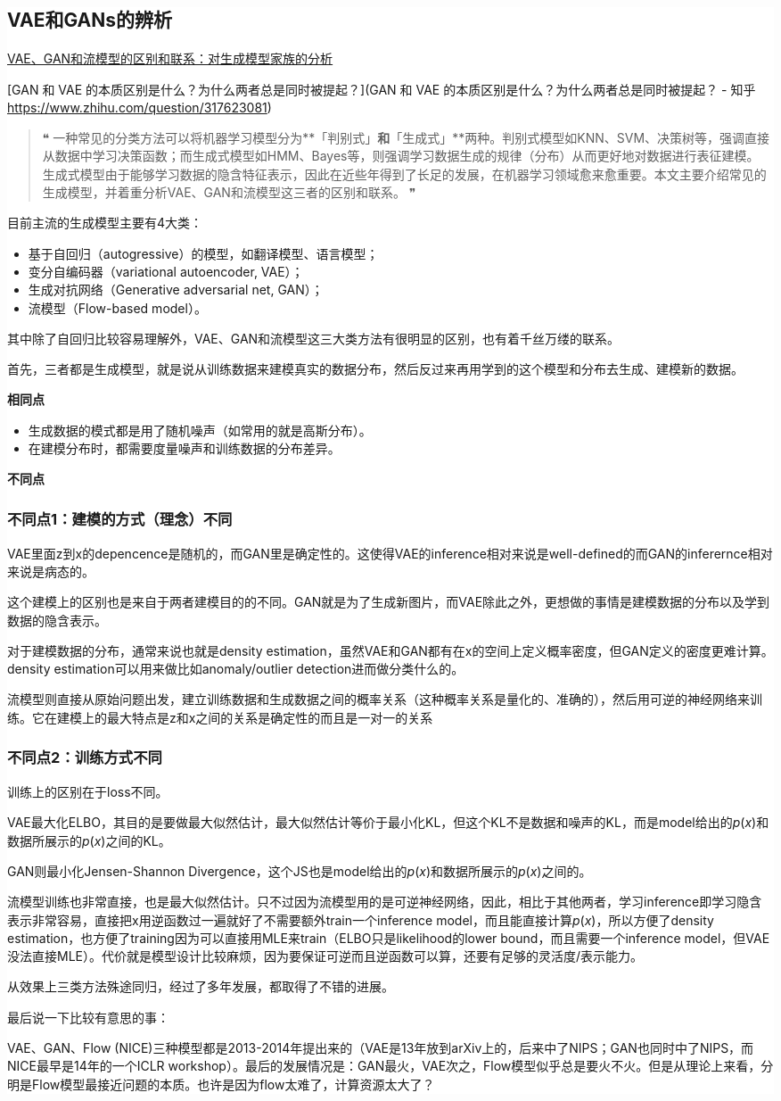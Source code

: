 

## VAE和GANs的辨析

[VAE、GAN和流模型的区别和联系：对生成模型家族的分析](https://zhuanlan.zhihu.com/p/116775904) 

[GAN 和 VAE 的本质区别是什么？为什么两者总是同时被提起？](GAN 和 VAE 的本质区别是什么？为什么两者总是同时被提起？ - 知乎 https://www.zhihu.com/question/317623081) 

> ❝ 一种常见的分类方法可以将机器学习模型分为**「判别式」**和**「生成式」**两种。判别式模型如KNN、SVM、决策树等，强调直接从数据中学习决策函数；而生成式模型如HMM、Bayes等，则强调学习数据生成的规律（分布）从而更好地对数据进行表征建模。 生成式模型由于能够学习数据的隐含特征表示，因此在近些年得到了长足的发展，在机器学习领域愈来愈重要。本文主要介绍常见的生成模型，并着重分析VAE、GAN和流模型这三者的区别和联系。
> ❞

目前主流的生成模型主要有4大类：

- 基于自回归（autogressive）的模型，如翻译模型、语言模型；
- 变分自编码器（variational autoencoder, VAE）；
- 生成对抗网络（Generative adversarial net, GAN）；
- 流模型（Flow-based model）。

其中除了自回归比较容易理解外，VAE、GAN和流模型这三大类方法有很明显的区别，也有着千丝万缕的联系。

首先，三者都是生成模型，就是说从训练数据来建模真实的数据分布，然后反过来再用学到的这个模型和分布去生成、建模新的数据。

**相同点**

- 生成数据的模式都是用了随机噪声（如常用的就是高斯分布）。
- 在建模分布时，都需要度量噪声和训练数据的分布差异。

**不同点** 

### 不同点1：建模的方式（理念）不同

VAE里面z到x的depencence是随机的，而GAN里是确定性的。这使得VAE的inference相对来说是well-defined的而GAN的inferernce相对来说是病态的。

这个建模上的区别也是来自于两者建模目的的不同。GAN就是为了生成新图片，而VAE除此之外，更想做的事情是建模数据的分布以及学到数据的隐含表示。

对于建模数据的分布，通常来说也就是density estimation，虽然VAE和GAN都有在x的空间上定义概率密度，但GAN定义的密度更难计算。density estimation可以用来做比如anomaly/outlier detection进而做分类什么的。

流模型则直接从原始问题出发，建立训练数据和生成数据之间的概率关系（这种概率关系是量化的、准确的），然后用可逆的神经网络来训练。它在建模上的最大特点是z和x之间的关系是确定性的而且是一对一的关系

### **不同点2：训练方式不同**

训练上的区别在于loss不同。

VAE最大化ELBO，其目的是要做最大似然估计，最大似然估计等价于最小化KL，但这个KL不是数据和噪声的KL，而是model给出的$p(x)$和数据所展示的$p(x)$之间的KL。

GAN则最小化Jensen-Shannon Divergence，这个JS也是model给出的$p(x)$和数据所展示的$p(x)$之间的。

流模型训练也非常直接，也是最大似然估计。只不过因为流模型用的是可逆神经网络，因此，相比于其他两者，学习inference即学习隐含表示非常容易，直接把x用逆函数过一遍就好了不需要额外train一个inference model，而且能直接计算$p(x)$，所以方便了density estimation，也方便了training因为可以直接用MLE来train（ELBO只是likelihood的lower bound，而且需要一个inference model，但VAE没法直接MLE）。代价就是模型设计比较麻烦，因为要保证可逆而且逆函数可以算，还要有足够的灵活度/表示能力。

从效果上三类方法殊途同归，经过了多年发展，都取得了不错的进展。

最后说一下比较有意思的事：

VAE、GAN、Flow (NICE)三种模型都是2013-2014年提出来的（VAE是13年放到arXiv上的，后来中了NIPS；GAN也同时中了NIPS，而NICE最早是14年的一个ICLR workshop）。最后的发展情况是：GAN最火，VAE次之，Flow模型似乎总是要火不火。但是从理论上来看，分明是Flow模型最接近问题的本质。也许是因为flow太难了，计算资源太大了？















